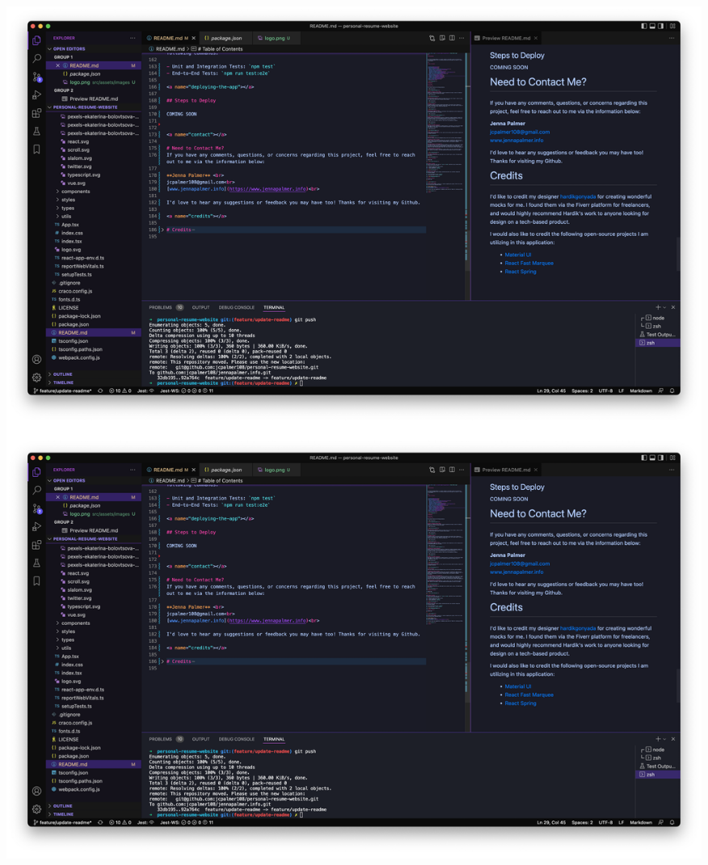 ![Test Pic](./src/assets/images/test-readme-pic.png?raw=true "Test Pic")

![Test Pic](./src/assets/images/test-readme-pic.png?raw=true "Test Pic")
